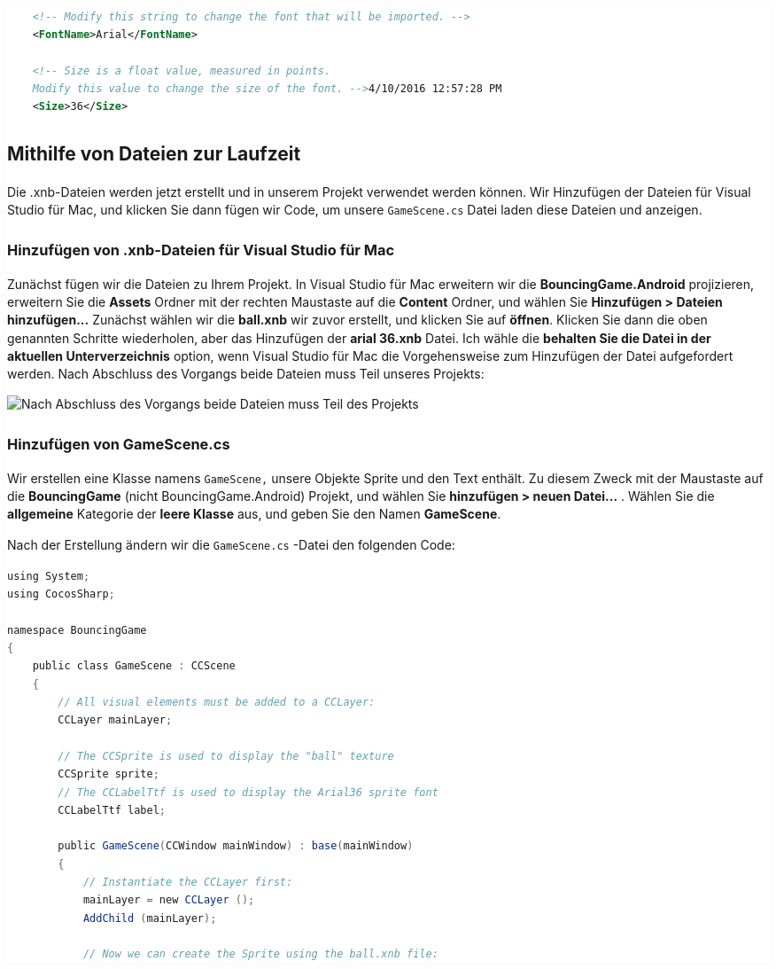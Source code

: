 
```xml
    <!-- Modify this string to change the font that will be imported. -->
    <FontName>Arial</FontName>   
  
    <!-- Size is a float value, measured in points. 
    Modify this value to change the size of the font. -->4/10/2016 12:57:28 PM 
    <Size>36</Size>
```
 
## <a name="using-files-at-runtime"></a>Mithilfe von Dateien zur Laufzeit

Die .xnb-Dateien werden jetzt erstellt und in unserem Projekt verwendet werden können. Wir Hinzufügen der Dateien für Visual Studio für Mac, und klicken Sie dann fügen wir Code, um unsere `GameScene.cs` Datei laden diese Dateien und anzeigen.


### <a name="adding-xnb-files-to-visual-studio-for-mac"></a>Hinzufügen von .xnb-Dateien für Visual Studio für Mac

Zunächst fügen wir die Dateien zu Ihrem Projekt. In Visual Studio für Mac erweitern wir die **BouncingGame.Android** projizieren, erweitern Sie die **Assets** Ordner mit der rechten Maustaste auf die **Content** Ordner, und wählen Sie **Hinzufügen > Dateien hinzufügen...** Zunächst wählen wir die **ball.xnb** wir zuvor erstellt, und klicken Sie auf **öffnen**. Klicken Sie dann die oben genannten Schritte wiederholen, aber das Hinzufügen der **arial 36.xnb** Datei. Ich wähle die **behalten Sie die Datei in der aktuellen Unterverzeichnis** option, wenn Visual Studio für Mac die Vorgehensweise zum Hinzufügen der Datei aufgefordert werden. Nach Abschluss des Vorgangs beide Dateien muss Teil unseres Projekts:

![](walkthrough-images/image20.png "Nach Abschluss des Vorgangs beide Dateien muss Teil des Projekts")


### <a name="adding-gamescenecs"></a>Hinzufügen von **GameScene.cs**

Wir erstellen eine Klasse namens `GameScene,` unsere Objekte Sprite und den Text enthält. Zu diesem Zweck mit der Maustaste auf die **BouncingGame** (nicht BouncingGame.Android) Projekt, und wählen Sie **hinzufügen > neuen Datei...** . Wählen Sie die **allgemeine** Kategorie der **leere Klasse** aus, und geben Sie den Namen **GameScene**.

Nach der Erstellung ändern wir die `GameScene.cs` -Datei den folgenden Code:


```csharp
using System;
using CocosSharp;

namespace BouncingGame
{
    public class GameScene : CCScene
    {
        // All visual elements must be added to a CCLayer:
        CCLayer mainLayer;

        // The CCSprite is used to display the "ball" texture
        CCSprite sprite;
        // The CCLabelTtf is used to display the Arial36 sprite font
        CCLabelTtf label;

        public GameScene(CCWindow mainWindow) : base(mainWindow)
        {
            // Instantiate the CCLayer first:
            mainLayer = new CCLayer ();
            AddChild (mainLayer);

            // Now we can create the Sprite using the ball.xnb file:
```